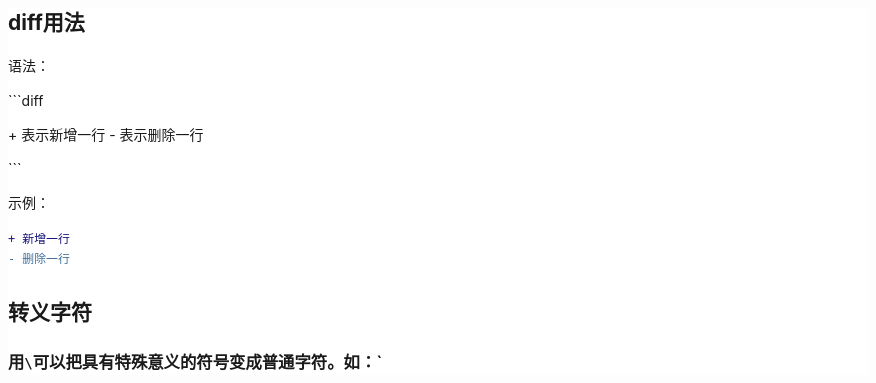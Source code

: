 ## diff用法
语法：

\`\`\`diff

\+ 表示新增一行
\- 表示删除一行

\`\`\`

示例：

```diff
+ 新增一行  
- 删除一行
```

## 转义字符
### 用`\`可以把具有特殊意义的符号变成普通字符。如：\`

